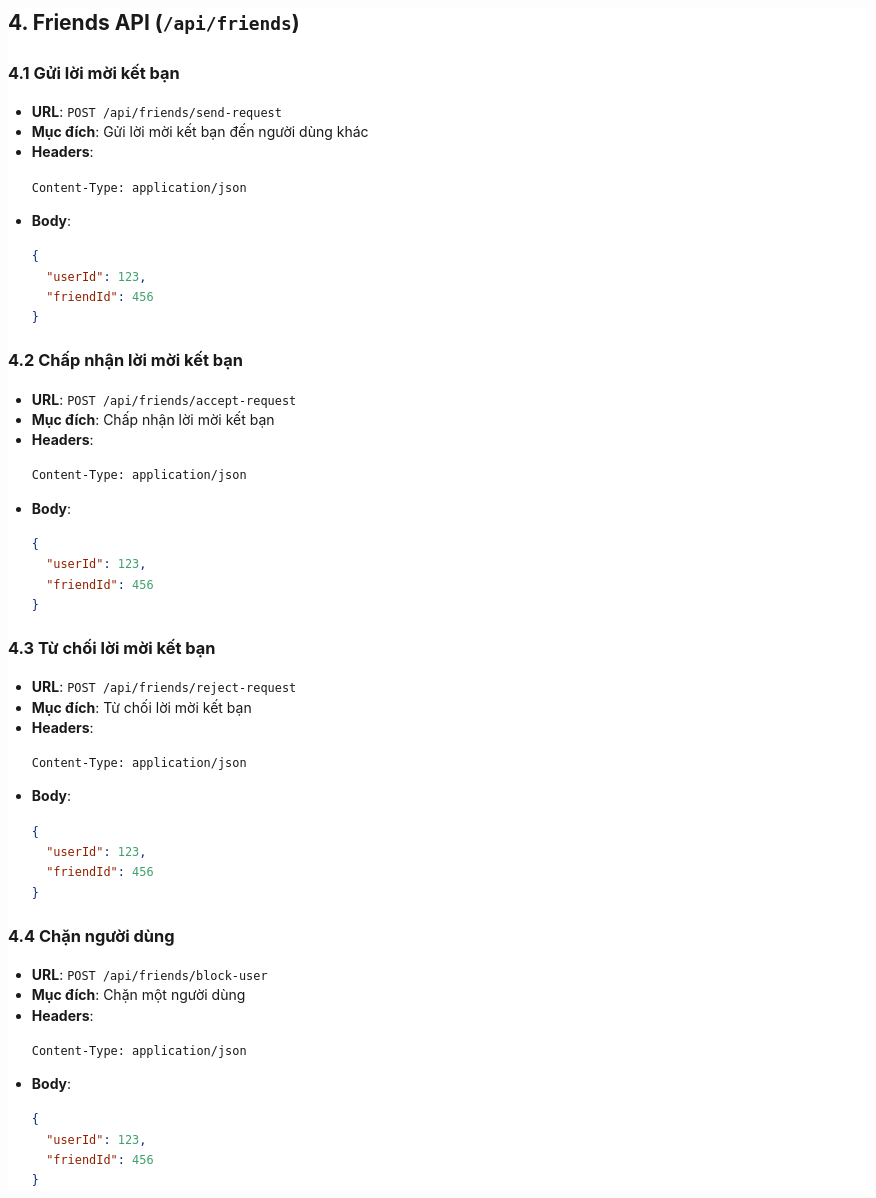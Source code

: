 ## 4. Friends API (`/api/friends`)

### 4.1 Gửi lời mời kết bạn
- **URL**: `POST /api/friends/send-request`
- **Mục đích**: Gửi lời mời kết bạn đến người dùng khác
- **Headers**:
  ```
  Content-Type: application/json
  ```
- **Body**:
  ```json
  {
    "userId": 123,
    "friendId": 456
  }
  ```

### 4.2 Chấp nhận lời mời kết bạn
- **URL**: `POST /api/friends/accept-request`
- **Mục đích**: Chấp nhận lời mời kết bạn
- **Headers**:
  ```
  Content-Type: application/json
  ```
- **Body**:
  ```json
  {
    "userId": 123,
    "friendId": 456
  }
  ```

### 4.3 Từ chối lời mời kết bạn
- **URL**: `POST /api/friends/reject-request`
- **Mục đích**: Từ chối lời mời kết bạn
- **Headers**:
  ```
  Content-Type: application/json
  ```
- **Body**:
  ```json
  {
    "userId": 123,
    "friendId": 456
  }
  ```

### 4.4 Chặn người dùng
- **URL**: `POST /api/friends/block-user`
- **Mục đích**: Chặn một người dùng
- **Headers**:
  ```
  Content-Type: application/json
  ```
- **Body**:
  ```json
  {
    "userId": 123,
    "friendId": 456
  }
  ```
